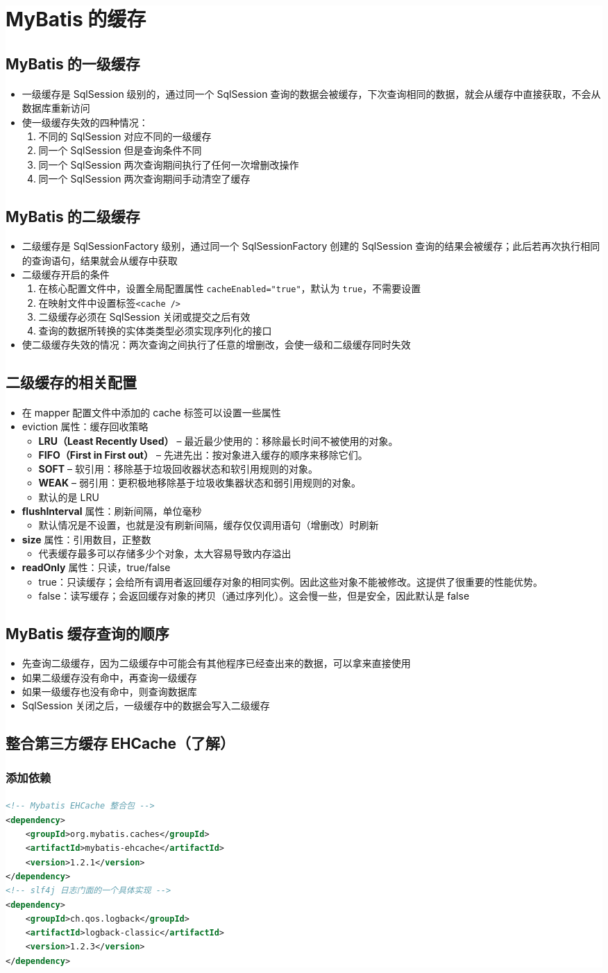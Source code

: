 # MyBatis 的缓存
## MyBatis 的一级缓存
- 一级缓存是 SqlSession 级别的，通过同一个 SqlSession 查询的数据会被缓存，下次查询相同的数据，就会从缓存中直接获取，不会从数据库重新访问
- 使一级缓存失效的四种情况：
	1. 不同的 SqlSession 对应不同的一级缓存
	2. 同一个 SqlSession 但是查询条件不同
	3. 同一个 SqlSession 两次查询期间执行了任何一次增删改操作
	4. 同一个 SqlSession 两次查询期间手动清空了缓存
## MyBatis 的二级缓存
- 二级缓存是 SqlSessionFactory 级别，通过同一个 SqlSessionFactory 创建的 SqlSession 查询的结果会被缓存；此后若再次执行相同的查询语句，结果就会从缓存中获取
- 二级缓存开启的条件
	1. 在核心配置文件中，设置全局配置属性 `cacheEnabled="true"`，默认为 `true`，不需要设置
	2. 在映射文件中设置标签`<cache />`
	3. 二级缓存必须在 SqlSession 关闭或提交之后有效
	4. 查询的数据所转换的实体类类型必须实现序列化的接口
- 使二级缓存失效的情况：两次查询之间执行了任意的增删改，会使一级和二级缓存同时失效
## 二级缓存的相关配置
- 在 mapper 配置文件中添加的 cache 标签可以设置一些属性
- eviction 属性：缓存回收策略
	- <strong>LRU（Least Recently Used）</strong> – 最近最少使用的：移除最长时间不被使用的对象。
	- <strong>FIFO（First in First out）</strong> – 先进先出：按对象进入缓存的顺序来移除它们。
	- <strong>SOFT</strong> – 软引用：移除基于垃圾回收器状态和软引用规则的对象。
	- <strong>WEAK</strong> – 弱引用：更积极地移除基于垃圾收集器状态和弱引用规则的对象。
	- 默认的是 LRU
- <strong>flushInterval</strong> 属性：刷新间隔，单位毫秒
	- 默认情况是不设置，也就是没有刷新间隔，缓存仅仅调用语句（增删改）时刷新
- <strong>size</strong> 属性：引用数目，正整数
	- 代表缓存最多可以存储多少个对象，太大容易导致内存溢出
- <strong>readOnly</strong> 属性：只读，true/false
	- true：只读缓存；会给所有调用者返回缓存对象的相同实例。因此这些对象不能被修改。这提供了很重要的性能优势。
	- false：读写缓存；会返回缓存对象的拷贝（通过序列化）。这会慢一些，但是安全，因此默认是 false


## MyBatis 缓存查询的顺序
- 先查询二级缓存，因为二级缓存中可能会有其他程序已经查出来的数据，可以拿来直接使用
- 如果二级缓存没有命中，再查询一级缓存
- 如果一级缓存也没有命中，则查询数据库
- SqlSession 关闭之后，一级缓存中的数据会写入二级缓存

## 整合第三方缓存 EHCache（了解）

### 添加依赖
```xml
<!-- Mybatis EHCache 整合包 -->
<dependency>
	<groupId>org.mybatis.caches</groupId>
	<artifactId>mybatis-ehcache</artifactId>
	<version>1.2.1</version>
</dependency>
<!-- slf4j 日志门面的一个具体实现 -->
<dependency>
	<groupId>ch.qos.logback</groupId>
	<artifactId>logback-classic</artifactId>
	<version>1.2.3</version>
</dependency>
```